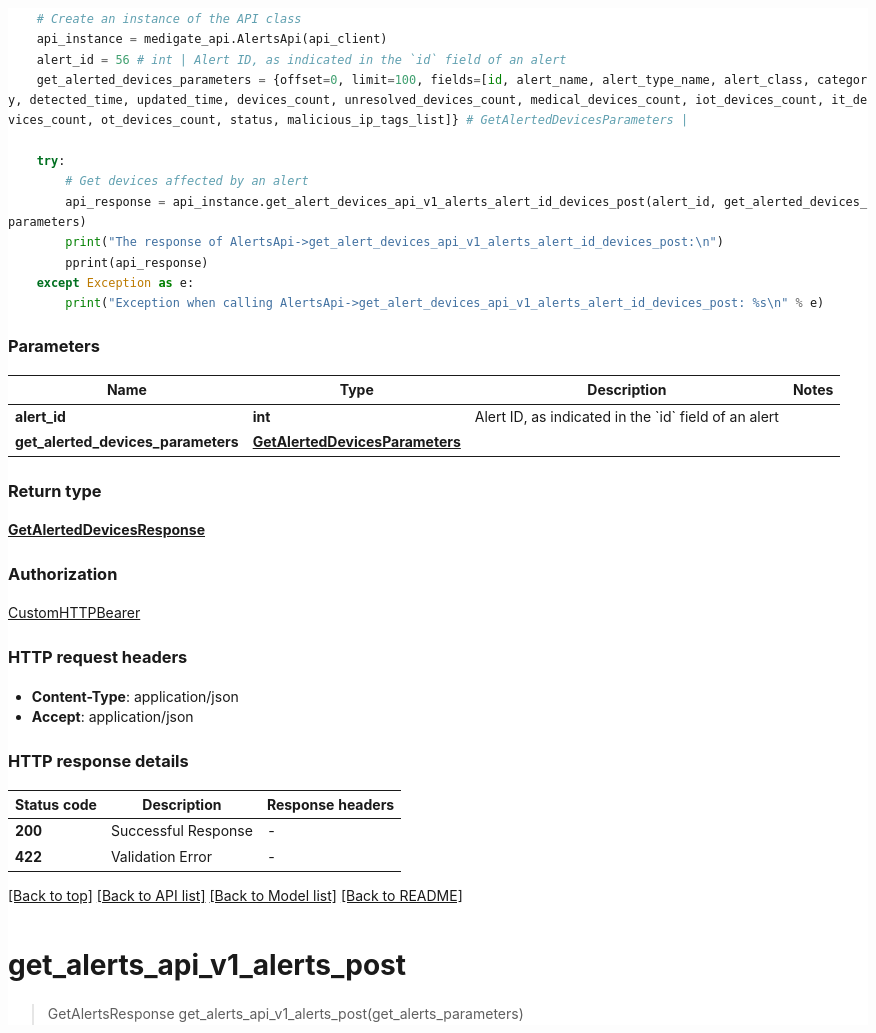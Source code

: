 ```python
    # Create an instance of the API class
    api_instance = medigate_api.AlertsApi(api_client)
    alert_id = 56 # int | Alert ID, as indicated in the `id` field of an alert
    get_alerted_devices_parameters = {offset=0, limit=100, fields=[id, alert_name, alert_type_name, alert_class, category, detected_time, updated_time, devices_count, unresolved_devices_count, medical_devices_count, iot_devices_count, it_devices_count, ot_devices_count, status, malicious_ip_tags_list]} # GetAlertedDevicesParameters | 

    try:
        # Get devices affected by an alert
        api_response = api_instance.get_alert_devices_api_v1_alerts_alert_id_devices_post(alert_id, get_alerted_devices_parameters)
        print("The response of AlertsApi->get_alert_devices_api_v1_alerts_alert_id_devices_post:\n")
        pprint(api_response)
    except Exception as e:
        print("Exception when calling AlertsApi->get_alert_devices_api_v1_alerts_alert_id_devices_post: %s\n" % e)
```



### Parameters

Name | Type | Description  | Notes
------------- | ------------- | ------------- | -------------
 **alert_id** | **int**| Alert ID, as indicated in the &#x60;id&#x60; field of an alert | 
 **get_alerted_devices_parameters** | [**GetAlertedDevicesParameters**](GetAlertedDevicesParameters.md)|  | 

### Return type

[**GetAlertedDevicesResponse**](GetAlertedDevicesResponse.md)

### Authorization

[CustomHTTPBearer](../README.md#CustomHTTPBearer)

### HTTP request headers

 - **Content-Type**: application/json
 - **Accept**: application/json

### HTTP response details
| Status code | Description | Response headers |
|-------------|-------------|------------------|
**200** | Successful Response |  -  |
**422** | Validation Error |  -  |

[[Back to top]](#) [[Back to API list]](../README.md#documentation-for-api-endpoints) [[Back to Model list]](../README.md#documentation-for-models) [[Back to README]](../README.md)

# **get_alerts_api_v1_alerts_post**
> GetAlertsResponse get_alerts_api_v1_alerts_post(get_alerts_parameters)
